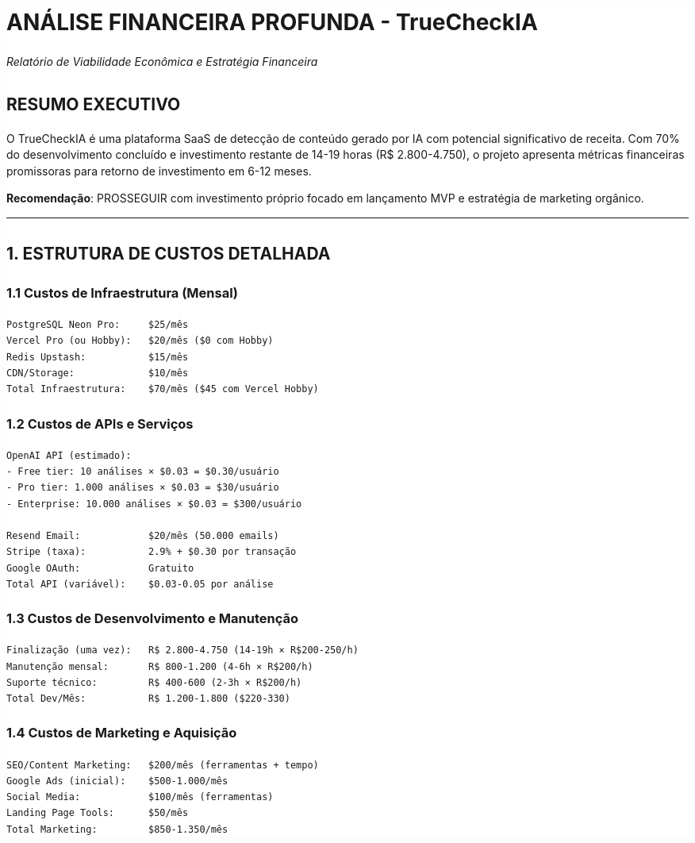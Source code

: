 # ANÁLISE FINANCEIRA PROFUNDA - TrueCheckIA
*Relatório de Viabilidade Econômica e Estratégia Financeira*

## RESUMO EXECUTIVO

O TrueCheckIA é uma plataforma SaaS de detecção de conteúdo gerado por IA com potencial significativo de receita. Com 70% do desenvolvimento concluído e investimento restante de 14-19 horas (R$ 2.800-4.750), o projeto apresenta métricas financeiras promissoras para retorno de investimento em 6-12 meses.

**Recomendação**: PROSSEGUIR com investimento próprio focado em lançamento MVP e estratégia de marketing orgânico.

---

## 1. ESTRUTURA DE CUSTOS DETALHADA

### 1.1 Custos de Infraestrutura (Mensal)
```
PostgreSQL Neon Pro:     $25/mês
Vercel Pro (ou Hobby):   $20/mês ($0 com Hobby)
Redis Upstash:           $15/mês
CDN/Storage:             $10/mês
Total Infraestrutura:    $70/mês ($45 com Vercel Hobby)
```

### 1.2 Custos de APIs e Serviços
```
OpenAI API (estimado):
- Free tier: 10 análises × $0.03 = $0.30/usuário
- Pro tier: 1.000 análises × $0.03 = $30/usuário
- Enterprise: 10.000 análises × $0.03 = $300/usuário

Resend Email:            $20/mês (50.000 emails)
Stripe (taxa):           2.9% + $0.30 por transação
Google OAuth:            Gratuito
Total API (variável):    $0.03-0.05 por análise
```

### 1.3 Custos de Desenvolvimento e Manutenção
```
Finalização (uma vez):   R$ 2.800-4.750 (14-19h × R$200-250/h)
Manutenção mensal:       R$ 800-1.200 (4-6h × R$200/h)
Suporte técnico:         R$ 400-600 (2-3h × R$200/h)
Total Dev/Mês:           R$ 1.200-1.800 ($220-330)
```

### 1.4 Custos de Marketing e Aquisição
```
SEO/Content Marketing:   $200/mês (ferramentas + tempo)
Google Ads (inicial):    $500-1.000/mês
Social Media:            $100/mês (ferramentas)
Landing Page Tools:      $50/mês
Total Marketing:         $850-1.350/mês
```
